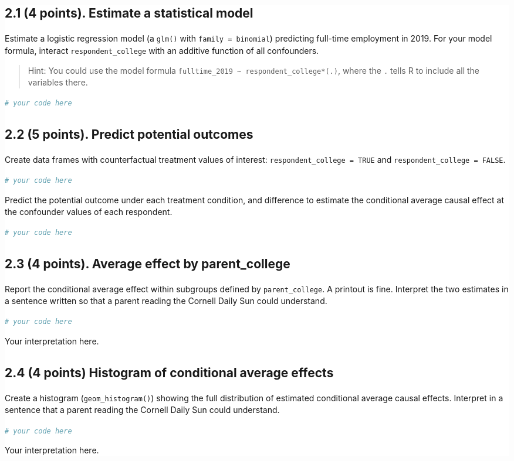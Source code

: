 ## 2.1 (4 points). Estimate a statistical model

Estimate a logistic regression model (a `glm()` with
`family = binomial`) predicting full-time employment in 2019. For your
model formula, interact `respondent_college` with an additive function
of all confounders.

> Hint: You could use the model formula
> `fulltime_2019 ~ respondent_college*(.)`, where the `.` tells R to
> include all the variables there.

``` r
# your code here
```

## 2.2 (5 points). Predict potential outcomes

Create data frames with counterfactual treatment values of interest:
`respondent_college = TRUE` and `respondent_college = FALSE`.

``` r
# your code here
```

Predict the potential outcome under each treatment condition, and
difference to estimate the conditional average causal effect at the
confounder values of each respondent.

``` r
# your code here
```

## 2.3 (4 points). Average effect by parent_college

Report the conditional average effect within subgroups defined by
`parent_college`. A printout is fine. Interpret the two estimates in a
sentence written so that a parent reading the Cornell Daily Sun could
understand.

``` r
# your code here
```

Your interpretation here.

## 2.4 (4 points) Histogram of conditional average effects

Create a histogram (`geom_histogram()`) showing the full distribution of
estimated conditional average causal effects. Interpret in a sentence
that a parent reading the Cornell Daily Sun could understand.

``` r
# your code here
```

Your interpretation here.
